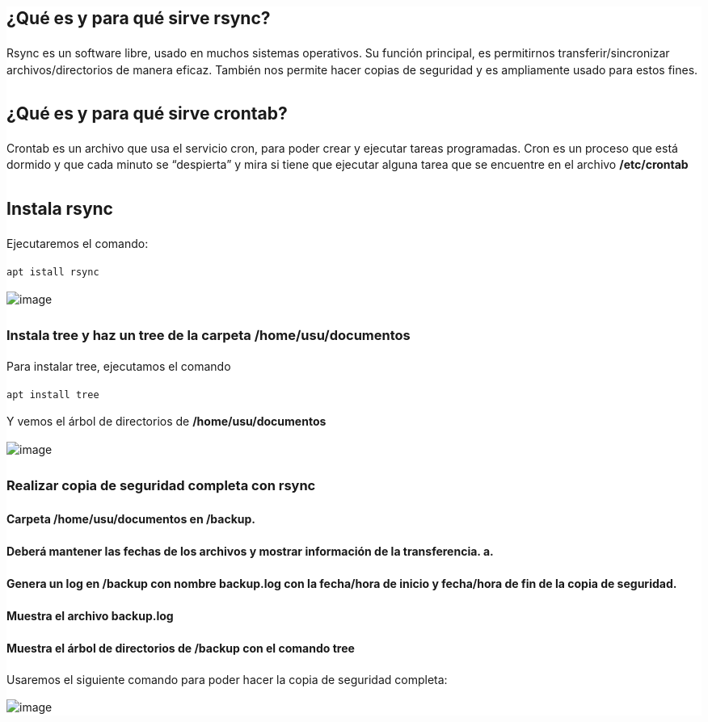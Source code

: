 ## ¿Qué es y para qué sirve rsync? 

Rsync es un software libre, usado en muchos sistemas operativos. 
Su función principal, es permitirnos transferir/sincronizar archivos/directorios de manera eficaz. 
También nos permite hacer copias de seguridad y es ampliamente usado para estos fines.

## ¿Qué es y para qué sirve crontab?

Crontab es un archivo que usa el servicio cron, para poder crear y ejecutar tareas programadas. 
Cron es un proceso que está dormido y que cada minuto se “despierta” y mira si tiene que ejecutar alguna tarea que se encuentre en el archivo **/etc/crontab**

## Instala rsync 

Ejecutaremos el comando:

```bash
apt istall rsync
```

<img width="517" height="38" alt="image" src="https://github.com/user-attachments/assets/d63522d4-51c7-4b3a-a403-542cceff4853" />

### Instala tree y haz un tree de la carpeta /home/usu/documentos 

Para instalar tree, ejecutamos el comando

```bash
apt install tree
```

Y vemos el árbol de directorios de **/home/usu/documentos** 

<img width="494" height="472" alt="image" src="https://github.com/user-attachments/assets/cd7f52af-8a54-4765-bfe7-bb089179cff0" />

### Realizar copia de seguridad completa con rsync

#### Carpeta /home/usu/documentos en /backup. 
#### Deberá mantener las fechas de los archivos y mostrar información de la transferencia. a. 
#### Genera un log en /backup con nombre backup.log con la fecha/hora de inicio y fecha/hora de fin de la copia de seguridad.  
#### Muestra el archivo backup.log  
#### Muestra el árbol de directorios de /backup con el comando tree 


Usaremos el siguiente comando para poder hacer la copia de seguridad completa: 

<img width="616" height="28" alt="image" src="https://github.com/user-attachments/assets/78efde5c-1e73-4126-960b-6ae0a5687793" />
